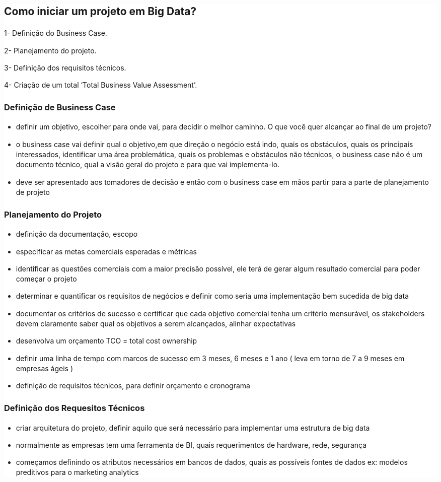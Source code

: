 
## Como iniciar um projeto em Big Data?

1- Definição do Business Case.

2- Planejamento do projeto.

3- Definição dos requisitos técnicos.

4- Criação de um total ‘Total Business Value Assessment’.


### Definição de Business Case

- definir um objetivo, escolher para onde vai, para decidir o melhor caminho. O que você quer alcançar ao final de um projeto?
  
- o business case vai definir qual o objetivo,em que direção o negócio está indo, quais os obstáculos, quais os principais interessados, identificar uma área problemática, quais os problemas e obstáculos não técnicos, o business case não é um documento técnico, qual a visão geral do projeto e para que vai implementa-lo.

- deve ser apresentado aos tomadores de decisão e então com o business case em mãos partir para a parte de planejamento de projeto


### Planejamento do Projeto

- definição da documentação, escopo

- especificar as metas comerciais esperadas e métricas

- identificar as questões comerciais com a maior precisão possível, ele terá de gerar algum resultado comercial para poder começar o projeto

- determinar e quantificar os requisitos de negócios e definir como seria uma implementação bem sucedida de big data

- documentar os critérios de sucesso e certificar que cada objetivo comercial tenha um critério mensurável, os stakeholders devem claramente saber qual os objetivos a serem alcançados, alinhar expectativas

- desenvolva um orçamento TCO = total cost ownership

- definir uma linha de tempo com marcos de sucesso em 3 meses, 6 meses e 1 ano ( leva em torno de 7 a 9 meses em empresas ágeis )

- definição de requisitos técnicos, para definir orçamento e cronograma

### Definição dos Requesitos Técnicos

- criar arquitetura do projeto, definir aquilo que será necessário para implementar uma estrutura de big data
  
- normalmente as empresas tem uma ferramenta de BI, quais requerimentos de hardware, rede, segurança
  
- começamos definindo os atributos necessários em bancos de dados, quais as possíveis fontes de dados ex: modelos preditivos para o marketing analytics
  